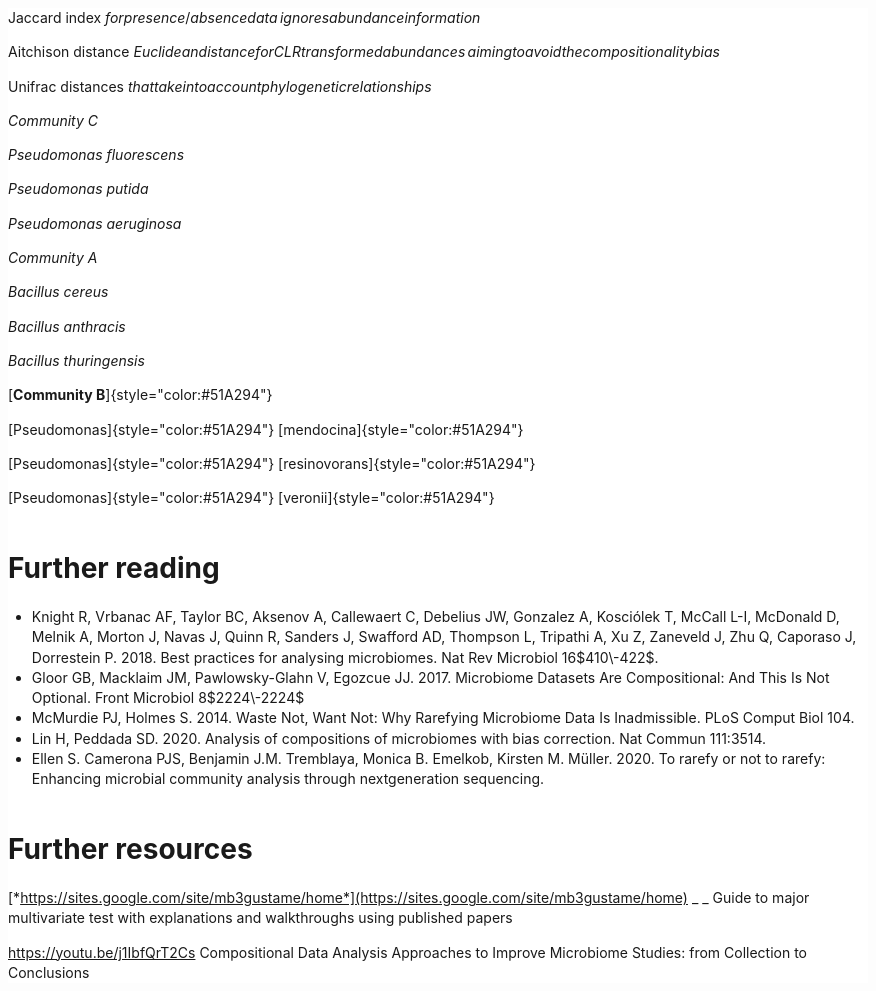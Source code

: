 Jaccard index $for presence / absence data\, ignores abundance information$

Aitchison distance $Euclidean distance for CLR transformed abundances\, aiming to avoid the compositionality bias$

Unifrac distances $that take into account phylogenetic relationships$

*Community C*

*Pseudomonas fluorescens*

*Pseudomonas putida*

*Pseudomonas aeruginosa*

*Community A*

*Bacillus cereus*

*Bacillus anthracis*

*Bacillus* *thuringensis*

[**Community B**]{style="color:#51A294"}

[Pseudomonas]{style="color:#51A294"} [mendocina]{style="color:#51A294"}

[Pseudomonas]{style="color:#51A294"} [resinovorans]{style="color:#51A294"}

[Pseudomonas]{style="color:#51A294"} [veronii]{style="color:#51A294"}

# Further reading

-   Knight R, Vrbanac AF, Taylor BC, Aksenov A, Callewaert C, Debelius JW, Gonzalez A, Kosciólek T, McCall L-I, McDonald D, Melnik A, Morton J, Navas J, Quinn R, Sanders J, Swafford AD, Thompson L, Tripathi A, Xu Z, Zaneveld J, Zhu Q, Caporaso J, Dorrestein P. 2018. Best practices for analysing microbiomes. Nat Rev Microbiol 16$410\-422$.
-   Gloor GB, Macklaim JM, Pawlowsky-Glahn V, Egozcue JJ. 2017. Microbiome Datasets Are Compositional: And This Is Not Optional. Front Microbiol 8$2224\-2224$
-   McMurdie PJ, Holmes S. 2014. Waste Not, Want Not: Why Rarefying Microbiome Data Is Inadmissible. PLoS Comput Biol 10$4$.
-   Lin H, Peddada SD. 2020. Analysis of compositions of microbiomes with bias correction. Nat Commun 11$1$:3514.
-   Ellen S. Camerona PJS, Benjamin J.M. Tremblaya, Monica B. Emelkob, Kirsten M. Müller. 2020. To rarefy or not to rarefy: Enhancing microbial community analysis through nextgeneration sequencing.

# Further resources

[*https://sites.google.com/site/mb3gustame/home*](https://sites.google.com/site/mb3gustame/home) \_ \_ Guide to major multivariate test with explanations and walkthroughs using published papers

<https://youtu.be/j1IbfQrT2Cs> Compositional Data Analysis Approaches to Improve Microbiome Studies: from Collection to Conclusions
